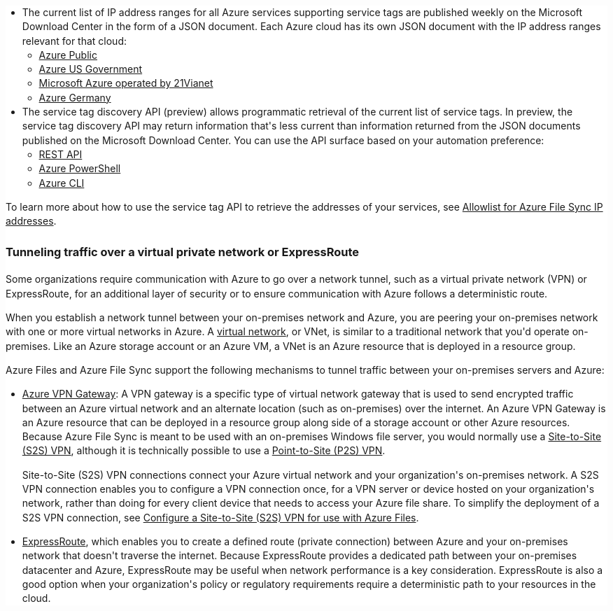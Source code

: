 - The current list of IP address ranges for all Azure services supporting service tags are published weekly on the Microsoft Download Center in the form of a JSON document. Each Azure cloud has its own JSON document with the IP address ranges relevant for that cloud:
    - [Azure Public](https://www.microsoft.com/download/details.aspx?id=56519)
    - [Azure US Government](https://www.microsoft.com/download/details.aspx?id=57063)
    - [Microsoft Azure operated by 21Vianet](https://www.microsoft.com/download/details.aspx?id=57062)
    - [Azure Germany](https://www.microsoft.com/download/details.aspx?id=57064)
- The service tag discovery API (preview) allows programmatic retrieval of the current list of service tags. In preview, the service tag discovery API may return information that's less current than information returned from the JSON documents published on the Microsoft Download Center. You can use the API surface based on your automation preference:
    - [REST API](/rest/api/virtualnetwork/servicetags/list)
    - [Azure PowerShell](/powershell/module/az.network/Get-AzNetworkServiceTag)
    - [Azure CLI](/cli/azure/network#az-network-list-service-tags)

To learn more about how to use the service tag API to retrieve the addresses of your services, see [Allowlist for Azure File Sync IP addresses](file-sync-firewall-and-proxy.md#allow-list-for-azure-file-sync-ip-addresses).

### Tunneling traffic over a virtual private network or ExpressRoute
Some organizations require communication with Azure to go over a network tunnel, such as a virtual private network (VPN) or ExpressRoute, for an additional layer of security or to ensure communication with Azure follows a deterministic route. 

When you establish a network tunnel between your on-premises network and Azure, you are peering your on-premises network with one or more virtual networks in Azure. A [virtual network](../../virtual-network/virtual-networks-overview.md), or VNet, is similar to a traditional network that you'd operate on-premises. Like an Azure storage account or an Azure VM, a VNet is an Azure resource that is deployed in a resource group.

Azure Files and Azure File Sync support the following mechanisms to tunnel traffic between your on-premises servers and Azure:

- [Azure VPN Gateway](../../vpn-gateway/vpn-gateway-about-vpngateways.md): A VPN gateway is a specific type of virtual network gateway that is used to send encrypted traffic between an Azure virtual network and an alternate location (such as on-premises) over the internet. An Azure VPN Gateway is an Azure resource that can be deployed in a resource group along side of a storage account or other Azure resources. Because Azure File Sync is meant to be used with an on-premises Windows file server, you would normally use a [Site-to-Site (S2S) VPN](../../vpn-gateway/design.md#s2smulti), although it is technically possible to use a [Point-to-Site (P2S) VPN](../../vpn-gateway/point-to-site-about.md). 

    Site-to-Site (S2S) VPN connections connect your Azure virtual network and your organization's on-premises network. A S2S VPN connection enables you to configure a VPN connection once, for a VPN server or device hosted on your organization's network, rather than doing for every client device that needs to access your Azure file share. To simplify the deployment of a S2S VPN connection, see [Configure a Site-to-Site (S2S) VPN for use with Azure Files](../files/storage-files-configure-s2s-vpn.md?toc=/azure/storage/filesync/toc.json).

- [ExpressRoute](../../expressroute/expressroute-introduction.md), which enables you to create a defined route (private connection) between Azure and your on-premises network that doesn't traverse the internet. Because ExpressRoute provides a dedicated path between your on-premises datacenter and Azure, ExpressRoute may be useful when network performance is a key consideration. ExpressRoute is also a good option when your organization's policy or regulatory requirements require a deterministic path to your resources in the cloud.
